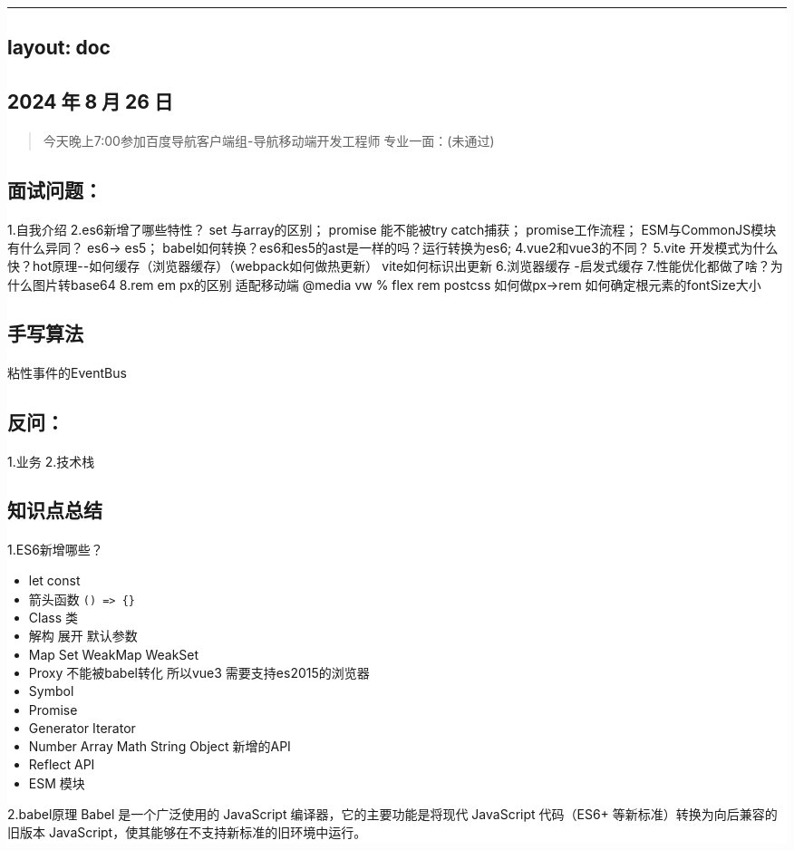 

---
layout: doc
---

## 2024 年 8 月 26 日
> 今天晚上7:00参加百度导航客户端组-导航移动端开发工程师 专业一面：(未通过)

## 面试问题：
1.自我介绍
2.es6新增了哪些特性？
set 与array的区别；
promise 能不能被try catch捕获；
promise工作流程；
ESM与CommonJS模块有什么异同？
es6-> es5； babel如何转换？es6和es5的ast是一样的吗？运行转换为es6;
4.vue2和vue3的不同？
5.vite 开发模式为什么快？hot原理--如何缓存（浏览器缓存）（webpack如何做热更新） vite如何标识出更新
6.浏览器缓存 -启发式缓存
7.性能优化都做了啥？为什么图片转base64
8.rem em px的区别 适配移动端 @media vw % flex rem
postcss 如何做px->rem
如何确定根元素的fontSize大小

## 手写算法
粘性事件的EventBus

## 反问：
1.业务
2.技术栈


## 知识点总结

1.ES6新增哪些？
+ let const
+ 箭头函数 `() => {}`
+ Class 类
+ 解构 展开 默认参数
+ Map Set WeakMap WeakSet
+ Proxy 不能被babel转化 所以vue3 需要支持es2015的浏览器
+ Symbol
+ Promise
+ Generator Iterator
+ Number Array Math String Object 新增的API
+ Reflect API
+ ESM 模块

2.babel原理
Babel 是一个广泛使用的 JavaScript 编译器，它的主要功能是将现代 JavaScript 代码（ES6+ 等新标准）转换为向后兼容的旧版本 JavaScript，使其能够在不支持新标准的旧环境中运行。
